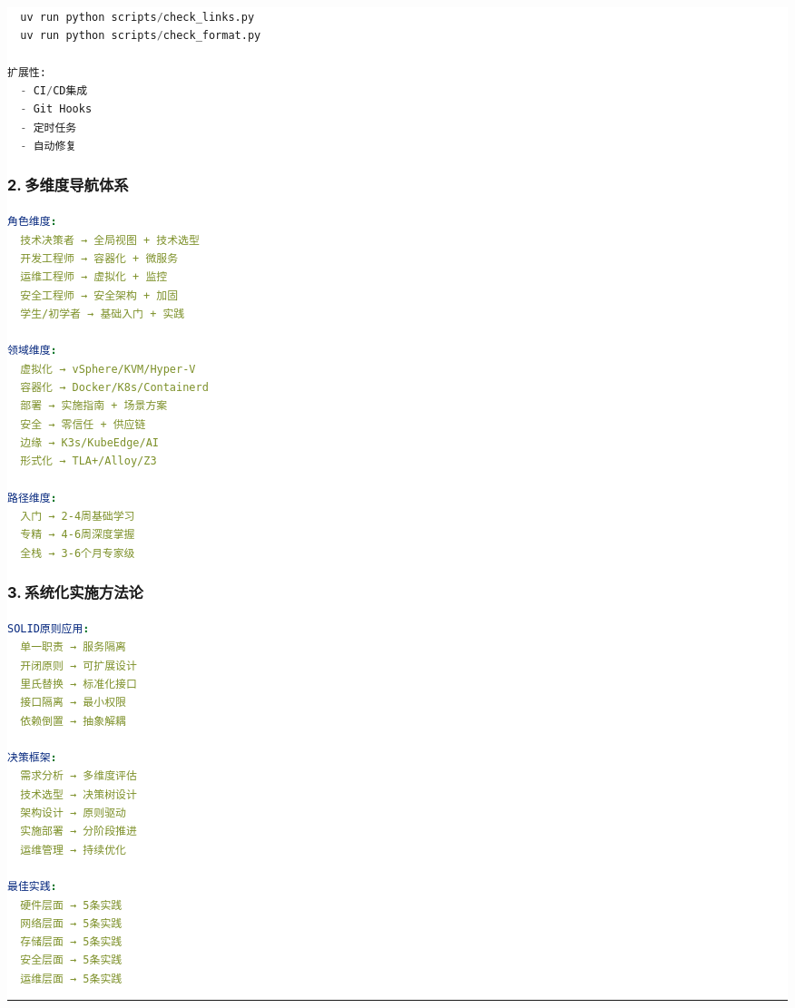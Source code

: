 ```python
  uv run python scripts/check_links.py
  uv run python scripts/check_format.py

扩展性:
  - CI/CD集成
  - Git Hooks
  - 定时任务
  - 自动修复
```

### 2. 多维度导航体系

```yaml
角色维度:
  技术决策者 → 全局视图 + 技术选型
  开发工程师 → 容器化 + 微服务
  运维工程师 → 虚拟化 + 监控
  安全工程师 → 安全架构 + 加固
  学生/初学者 → 基础入门 + 实践

领域维度:
  虚拟化 → vSphere/KVM/Hyper-V
  容器化 → Docker/K8s/Containerd
  部署 → 实施指南 + 场景方案
  安全 → 零信任 + 供应链
  边缘 → K3s/KubeEdge/AI
  形式化 → TLA+/Alloy/Z3

路径维度:
  入门 → 2-4周基础学习
  专精 → 4-6周深度掌握
  全栈 → 3-6个月专家级
```

### 3. 系统化实施方法论

```yaml
SOLID原则应用:
  单一职责 → 服务隔离
  开闭原则 → 可扩展设计
  里氏替换 → 标准化接口
  接口隔离 → 最小权限
  依赖倒置 → 抽象解耦

决策框架:
  需求分析 → 多维度评估
  技术选型 → 决策树设计
  架构设计 → 原则驱动
  实施部署 → 分阶段推进
  运维管理 → 持续优化

最佳实践:
  硬件层面 → 5条实践
  网络层面 → 5条实践
  存储层面 → 5条实践
  安全层面 → 5条实践
  运维层面 → 5条实践
```

---